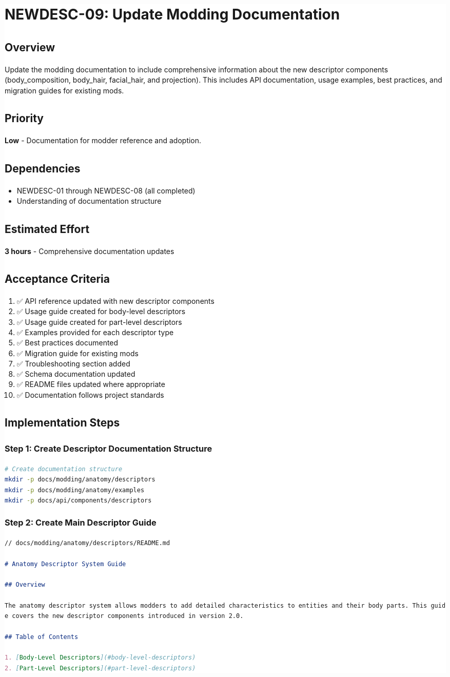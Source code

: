 # NEWDESC-09: Update Modding Documentation

## Overview

Update the modding documentation to include comprehensive information about the new descriptor components (body_composition, body_hair, facial_hair, and projection). This includes API documentation, usage examples, best practices, and migration guides for existing mods.

## Priority

**Low** - Documentation for modder reference and adoption.

## Dependencies

- NEWDESC-01 through NEWDESC-08 (all completed)
- Understanding of documentation structure

## Estimated Effort

**3 hours** - Comprehensive documentation updates

## Acceptance Criteria

1. ✅ API reference updated with new descriptor components
2. ✅ Usage guide created for body-level descriptors
3. ✅ Usage guide created for part-level descriptors
4. ✅ Examples provided for each descriptor type
5. ✅ Best practices documented
6. ✅ Migration guide for existing mods
7. ✅ Troubleshooting section added
8. ✅ Schema documentation updated
9. ✅ README files updated where appropriate
10. ✅ Documentation follows project standards

## Implementation Steps

### Step 1: Create Descriptor Documentation Structure

```bash
# Create documentation structure
mkdir -p docs/modding/anatomy/descriptors
mkdir -p docs/modding/anatomy/examples
mkdir -p docs/api/components/descriptors
```

### Step 2: Create Main Descriptor Guide

````markdown
// docs/modding/anatomy/descriptors/README.md

# Anatomy Descriptor System Guide

## Overview

The anatomy descriptor system allows modders to add detailed characteristics to entities and their body parts. This guide covers the new descriptor components introduced in version 2.0.

## Table of Contents

1. [Body-Level Descriptors](#body-level-descriptors)
2. [Part-Level Descriptors](#part-level-descriptors)
````